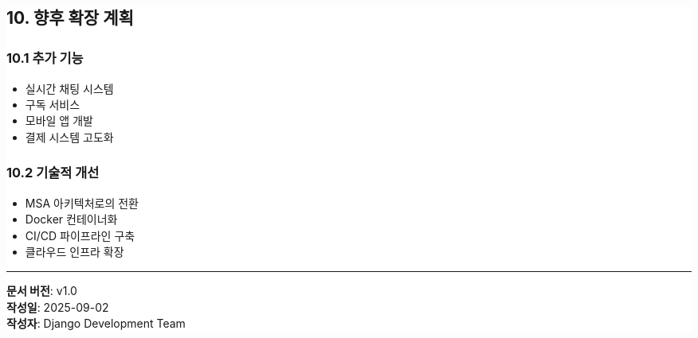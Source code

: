 ## 10. 향후 확장 계획

### 10.1 추가 기능
- 실시간 채팅 시스템
- 구독 서비스
- 모바일 앱 개발
- 결제 시스템 고도화

### 10.2 기술적 개선
- MSA 아키텍처로의 전환
- Docker 컨테이너화
- CI/CD 파이프라인 구축
- 클라우드 인프라 확장

---

**문서 버전**: v1.0  
**작성일**: 2025-09-02  
**작성자**: Django Development Team